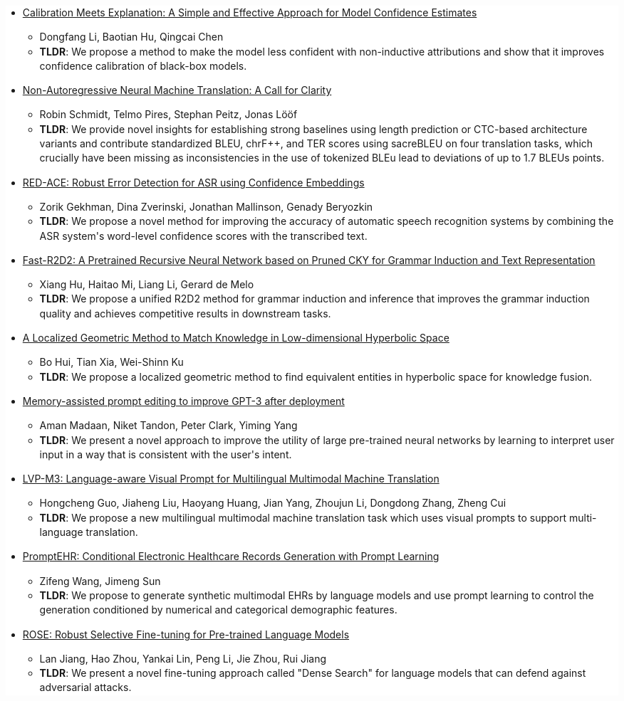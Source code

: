 - [Calibration Meets Explanation: A Simple and Effective Approach for Model Confidence Estimates](https://aclanthology.org/2022.emnlp-main.178)
  - Dongfang Li, Baotian Hu, Qingcai Chen
  - **TLDR**: We propose a method to make the model less confident with non-inductive attributions and show that it improves confidence calibration of black-box models.

- [Non-Autoregressive Neural Machine Translation: A Call for Clarity](https://aclanthology.org/2022.emnlp-main.179)
  - Robin Schmidt, Telmo Pires, Stephan Peitz, Jonas Lööf
  - **TLDR**: We provide novel insights for establishing strong baselines using length prediction or CTC-based architecture variants and contribute standardized BLEU, chrF++, and TER scores using sacreBLEU on four translation tasks, which crucially have been missing as inconsistencies in the use of tokenized BLEu lead to deviations of up to 1.7 BLEUs points.

- [RED-ACE: Robust Error Detection for ASR using Confidence Embeddings](https://aclanthology.org/2022.emnlp-main.180)
  - Zorik Gekhman, Dina Zverinski, Jonathan Mallinson, Genady Beryozkin
  - **TLDR**: We propose a novel method for improving the accuracy of automatic speech recognition systems by combining the ASR system's word-level confidence scores with the transcribed text.

- [Fast-R2D2: A Pretrained Recursive Neural Network based on Pruned CKY for Grammar Induction and Text Representation](https://aclanthology.org/2022.emnlp-main.181)
  - Xiang Hu, Haitao Mi, Liang Li, Gerard de Melo
  - **TLDR**: We propose a unified R2D2 method for grammar induction and inference that improves the grammar induction quality and achieves competitive results in downstream tasks.

- [A Localized Geometric Method to Match Knowledge in Low-dimensional Hyperbolic Space](https://aclanthology.org/2022.emnlp-main.182)
  - Bo Hui, Tian Xia, Wei-Shinn Ku
  - **TLDR**: We propose a localized geometric method to find equivalent entities in hyperbolic space for knowledge fusion.

- [Memory-assisted prompt editing to improve GPT-3 after deployment](https://aclanthology.org/2022.emnlp-main.183)
  - Aman Madaan, Niket Tandon, Peter Clark, Yiming Yang
  - **TLDR**: We present a novel approach to improve the utility of large pre-trained neural networks by learning to interpret user input in a way that is consistent with the user's intent.

- [LVP-M3: Language-aware Visual Prompt for Multilingual Multimodal Machine Translation](https://aclanthology.org/2022.emnlp-main.184)
  - Hongcheng Guo, Jiaheng Liu, Haoyang Huang, Jian Yang, Zhoujun Li, Dongdong Zhang, Zheng Cui
  - **TLDR**: We propose a new multilingual multimodal machine translation task which uses visual prompts to support multi-language translation.

- [PromptEHR: Conditional Electronic Healthcare Records Generation with Prompt Learning](https://aclanthology.org/2022.emnlp-main.185)
  - Zifeng Wang, Jimeng Sun
  - **TLDR**: We propose to generate synthetic multimodal EHRs by language models and use prompt learning to control the generation conditioned by numerical and categorical demographic features.

- [ROSE: Robust Selective Fine-tuning for Pre-trained Language Models](https://aclanthology.org/2022.emnlp-main.186)
  - Lan Jiang, Hao Zhou, Yankai Lin, Peng Li, Jie Zhou, Rui Jiang
  - **TLDR**: We present a novel fine-tuning approach called "Dense Search" for language models that can defend against adversarial attacks.
